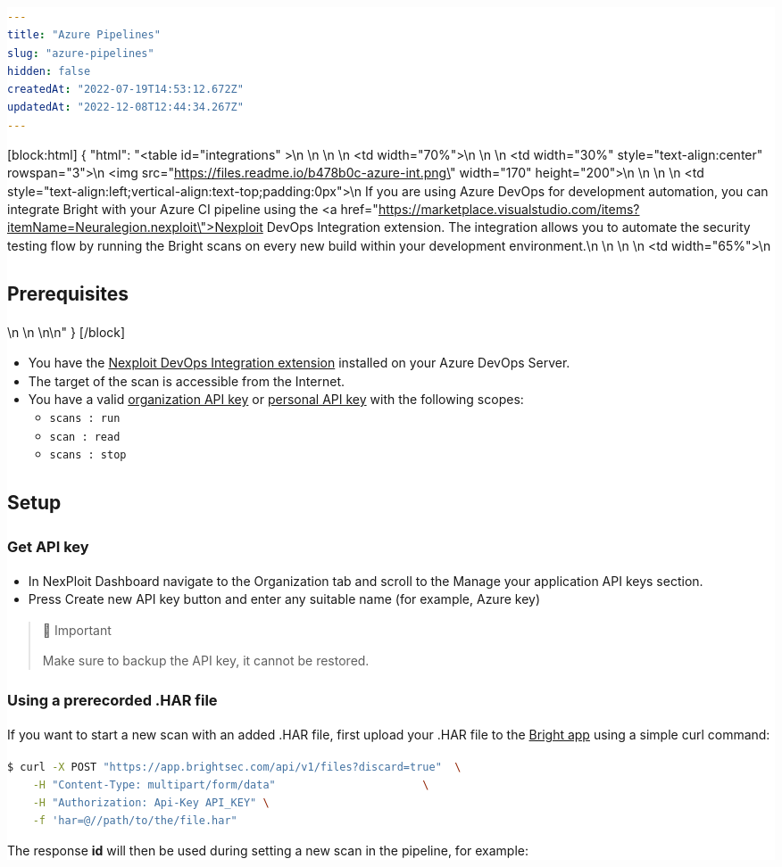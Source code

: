 ```yaml
---
title: "Azure Pipelines"
slug: "azure-pipelines"
hidden: false
createdAt: "2022-07-19T14:53:12.672Z"
updatedAt: "2022-12-08T12:44:34.267Z"
---
```

[block:html]
{
  "html": "<table id=\"integrations\" >\n  <style>\n #integrations {\n    border-collapse: separate;\n    width: 100%;\n    display: block;\n    display: table;\n  }\n #integrations td,\n  th {\n    border: 0px solid #ddd;\n    padding-left: 0px;\n    background-color: #FFFFFF;\n  }\n  </style>\n  <body>\n  <tr>\n    <td width=\"70%\">\n      \n    </td>\n    <td width=\"30%\" style=\"text-align:center\" rowspan=\"3\">\n      <img src=\"https://files.readme.io/b478b0c-azure-int.png\" width=\"170\" height=\"200\"></img>\n    </td>\n  </tr>\n  <tr>\n    <td style=\"text-align:left;vertical-align:text-top;padding:0px\">\n      If you are using Azure DevOps for development automation, you can integrate Bright with your Azure CI pipeline using the <a href=\"https://marketplace.visualstudio.com/items?itemName=Neuralegion.nexploit\">Nexploit DevOps Integration extension</a>. The integration allows you to automate the security testing flow by running the Bright scans on every new build within your development environment.\n    </td>\n  </tr>\n  <tr>\n  <td width=\"65%\">\n    <h2>Prerequisites</h2>\n    </td>\n    </tr>\n</table>\n</body>"
}
[/block]



- You have the [Nexploit DevOps Integration extension](https://marketplace.visualstudio.com/items?itemName=Neuralegion.nexploit)  installed on your Azure DevOps Server. 
- The target of the scan is accessible from the Internet.
- You have a valid [organization API key](/docs/manage-your-organization#manage-organization-apicli-authentication-tokens) or [personal API key](/docs/manage-your-personal-account#manage-your-personal-api-keys-authentication-tokens) with the following scopes:
  - `scans : run`
  - `scan : read`
  - `scans : stop`

## Setup

### Get API key

- In NexPloit Dashboard navigate to the Organization tab and scroll to the Manage your application API keys section.
- Press Create new API key button and enter any suitable name (for example, Azure key)

> 🚧 Important
> 
> Make sure to backup the API key, it cannot be restored.

### Using a prerecorded .HAR file

If you want to start a new scan with an added .HAR file, first upload your .HAR file to the [Bright app](https://app.neuralegion.com) using a simple curl command: 

```bash
$ curl -X POST "https://app.brightsec.com/api/v1/files?discard=true"  \
    -H "Content-Type: multipart/form/data"                       \
    -H "Authorization: Api-Key API_KEY" \
    -f 'har=@//path/to/the/file.har"   
```



The response **id** will then be used during setting a new scan in the pipeline, for example:
